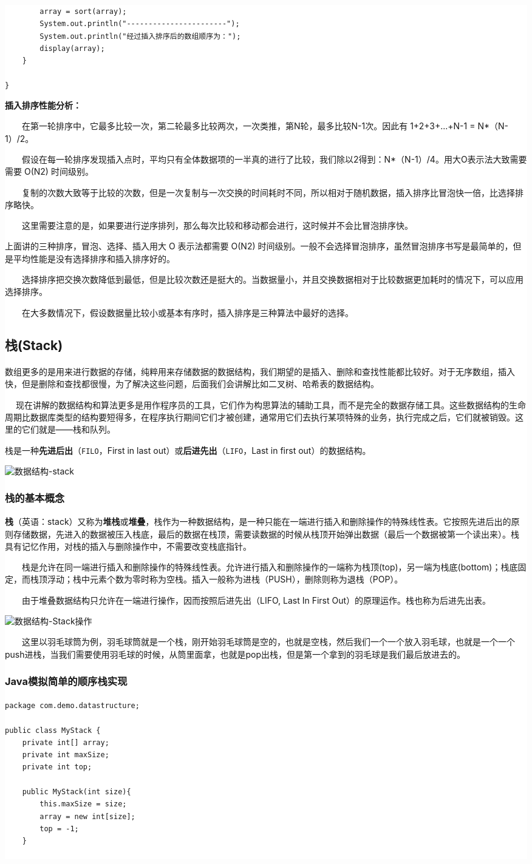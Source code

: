 ```
        array = sort(array);
        System.out.println("-----------------------");
        System.out.println("经过插入排序后的数组顺序为：");
        display(array);
    }
 
}
```

**插入排序性能分析：**

　　在第一轮排序中，它最多比较一次，第二轮最多比较两次，一次类推，第N轮，最多比较N-1次。因此有 1+2+3+...+N-1 = N*（N-1）/2。

　　假设在每一轮排序发现插入点时，平均只有全体数据项的一半真的进行了比较，我们除以2得到：N*（N-1）/4。用大O表示法大致需要需要 O(N2) 时间级别。

　　复制的次数大致等于比较的次数，但是一次复制与一次交换的时间耗时不同，所以相对于随机数据，插入排序比冒泡快一倍，比选择排序略快。

　　这里需要注意的是，如果要进行逆序排列，那么每次比较和移动都会进行，这时候并不会比冒泡排序快。

上面讲的三种排序，冒泡、选择、插入用大 O 表示法都需要 O(N2) 时间级别。一般不会选择冒泡排序，虽然冒泡排序书写是最简单的，但是平均性能是没有选择排序和插入排序好的。

　　选择排序把交换次数降低到最低，但是比较次数还是挺大的。当数据量小，并且交换数据相对于比较数据更加耗时的情况下，可以应用选择排序。

　　在大多数情况下，假设数据量比较小或基本有序时，插入排序是三种算法中最好的选择。

## **栈**(Stack)

数组更多的是用来进行数据的存储，纯粹用来存储数据的数据结构，我们期望的是插入、删除和查找性能都比较好。对于无序数组，插入快，但是删除和查找都很慢，为了解决这些问题，后面我们会讲解比如二叉树、哈希表的数据结构。

　 现在讲解的数据结构和算法更多是用作程序员的工具，它们作为构思算法的辅助工具，而不是完全的数据存储工具。这些数据结构的生命周期比数据库类型的结构要短得多，在程序执行期间它们才被创建，通常用它们去执行某项特殊的业务，执行完成之后，它们就被销毁。这里的它们就是——栈和队列。

栈是一种**先进后出**（`FILO`，First in last out）或**后进先出**（`LIFO`，Last in first out）的数据结构。

![数据结构-stack](png\Java\数据结构-stack.png)

### 栈的基本概念

**栈**（英语：stack）又称为**堆栈**或**堆叠**，栈作为一种数据结构，是一种只能在一端进行插入和删除操作的特殊线性表。它按照先进后出的原则存储数据，先进入的数据被压入栈底，最后的数据在栈顶，需要读数据的时候从栈顶开始弹出数据（最后一个数据被第一个读出来）。栈具有记忆作用，对栈的插入与删除操作中，不需要改变栈底指针。

　　栈是允许在同一端进行插入和删除操作的特殊线性表。允许进行插入和删除操作的一端称为栈顶(top)，另一端为栈底(bottom)；栈底固定，而栈顶浮动；栈中元素个数为零时称为空栈。插入一般称为进栈（PUSH），删除则称为退栈（POP）。

　　由于堆叠数据结构只允许在一端进行操作，因而按照后进先出（LIFO, Last In First Out）的原理运作。栈也称为后进先出表。

![数据结构-Stack操作](png\Java\数据结构-Stack操作.png)

　　这里以羽毛球筒为例，羽毛球筒就是一个栈，刚开始羽毛球筒是空的，也就是空栈，然后我们一个一个放入羽毛球，也就是一个一个push进栈，当我们需要使用羽毛球的时候，从筒里面拿，也就是pop出栈，但是第一个拿到的羽毛球是我们最后放进去的。



### Java模拟简单的顺序栈实现

```
package com.demo.datastructure;
 
public class MyStack {
    private int[] array;
    private int maxSize;
    private int top;
     
    public MyStack(int size){
        this.maxSize = size;
        array = new int[size];
        top = -1;
    }
     
```